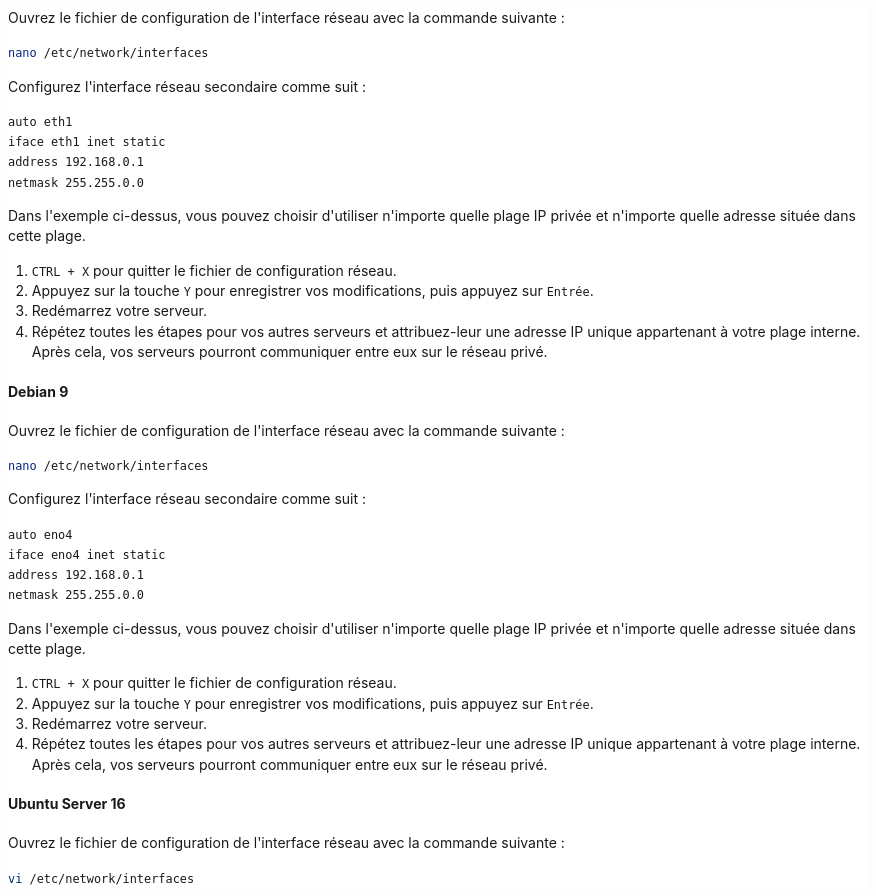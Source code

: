 Ouvrez le fichier de configuration de l'interface réseau avec la commande suivante :

```sh
nano /etc/network/interfaces
```

Configurez l'interface réseau secondaire comme suit :

```sh
auto eth1
iface eth1 inet static
address 192.168.0.1
netmask 255.255.0.0
```

Dans l'exemple ci-dessus, vous pouvez choisir d'utiliser n'importe quelle plage IP privée et n'importe quelle adresse située dans cette plage.


1. `CTRL + X` pour quitter le fichier de configuration réseau.
2. Appuyez sur la touche `Y` pour enregistrer vos modifications, puis appuyez sur `Entrée`.
3. Redémarrez votre serveur.
4. Répétez toutes les étapes pour vos autres serveurs et attribuez-leur une adresse IP unique appartenant à votre plage interne. Après cela, vos serveurs pourront communiquer entre eux sur le réseau privé.


#### Debian 9

Ouvrez le fichier de configuration de l'interface réseau avec la commande suivante :

```sh
nano /etc/network/interfaces
```

Configurez l'interface réseau secondaire comme suit :

```sh
auto eno4
iface eno4 inet static
address 192.168.0.1
netmask 255.255.0.0
```

Dans l'exemple ci-dessus, vous pouvez choisir d'utiliser n'importe quelle plage IP privée et n'importe quelle adresse située dans cette plage.

1. `CTRL + X` pour quitter le fichier de configuration réseau.
2. Appuyez sur la touche `Y` pour enregistrer vos modifications, puis appuyez sur `Entrée`.
3. Redémarrez votre serveur.
4. Répétez toutes les étapes pour vos autres serveurs et attribuez-leur une adresse IP unique appartenant à votre plage interne. Après cela, vos serveurs pourront communiquer entre eux sur le réseau privé.


#### Ubuntu Server 16

Ouvrez le fichier de configuration de l'interface réseau avec la commande suivante :

```sh
vi /etc/network/interfaces
```
